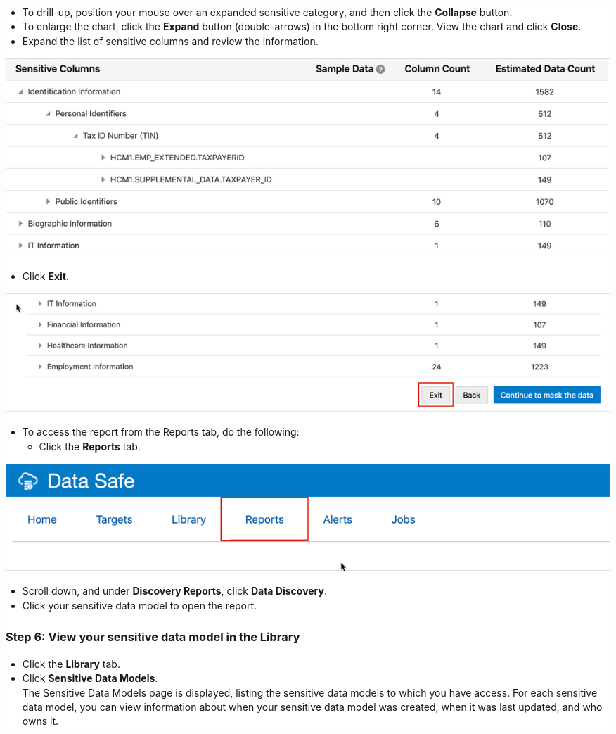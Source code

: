   - To drill-up, position your mouse over an expanded sensitive category, and then click the **Collapse** button.
  - To enlarge the chart, click the **Expand** button (double-arrows) in the bottom right corner. View the chart and click **Close**.
  - Expand the list of sensitive columns and review the information.

![](./images/dbsec/datasafe/discovery/expand-list.png " ")
  - Click **Exit**.

![](./images/dbsec/datasafe/discovery/exit-sdm1.png " ")

- To access the report from the Reports tab, do the following:
  - Click the **Reports** tab.

![](./images/dbsec/datasafe/discovery/reports-tab.png " ")

  - Scroll down, and under **Discovery Reports**, click **Data Discovery**.
  - Click your sensitive data model to open the report.

### Step 6: View your sensitive data model in the Library
- Click the **Library** tab.
- Click **Sensitive Data Models**.<br>
The Sensitive Data Models page is displayed, listing the sensitive data models to which you have access.
For each sensitive data model, you can view information about when your sensitive data model was created, when it was last updated, and who owns it.

